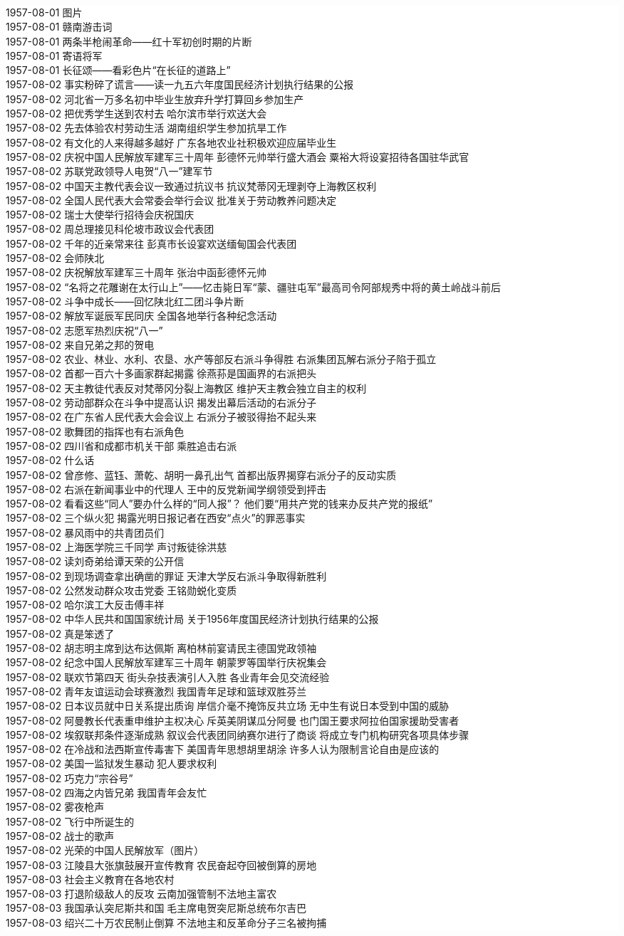 1957-08-01 图片  
1957-08-01 赣南游击词  
1957-08-01 两条半枪闹革命——红十军初创时期的片断  
1957-08-01 寄语将军  
1957-08-01 长征颂——看彩色片“在长征的道路上”  
1957-08-02 事实粉碎了谎言——读一九五六年度国民经济计划执行结果的公报  
1957-08-02 河北省一万多名初中毕业生放弃升学打算回乡参加生产  
1957-08-02 把优秀学生送到农村去  哈尔滨市举行欢送大会  
1957-08-02 先去体验农村劳动生活  湖南组织学生参加抗旱工作  
1957-08-02 有文化的人来得越多越好  广东各地农业社积极欢迎应届毕业生  
1957-08-02 庆祝中国人民解放军建军三十周年  彭德怀元帅举行盛大酒会  粟裕大将设宴招待各国驻华武官  
1957-08-02 苏联党政领导人电贺“八一”建军节  
1957-08-02 中国天主教代表会议一致通过抗议书  抗议梵蒂冈无理剥夺上海教区权利  
1957-08-02 全国人民代表大会常委会举行会议  批准关于劳动教养问题决定  
1957-08-02 瑞士大使举行招待会庆祝国庆  
1957-08-02 周总理接见科伦坡市政议会代表团  
1957-08-02 千年的近亲常来往  彭真市长设宴欢送缅甸国会代表团  
1957-08-02 会师陕北  
1957-08-02 庆祝解放军建军三十周年  张治中函彭德怀元帅  
1957-08-02 “名将之花雕谢在太行山上”——忆击毙日军“蒙、疆驻屯军”最高司令阿部规秀中将的黄土岭战斗前后  
1957-08-02 斗争中成长——回忆陕北红二团斗争片断  
1957-08-02 解放军诞辰军民同庆  全国各地举行各种纪念活动  
1957-08-02 志愿军热烈庆祝“八一”  
1957-08-02 来自兄弟之邦的贺电  
1957-08-02 农业、林业、水利、农垦、水产等部反右派斗争得胜  右派集团瓦解右派分子陷于孤立  
1957-08-02 首都一百六十多画家群起揭露  徐燕荪是国画界的右派把头  
1957-08-02 天主教徒代表反对梵蒂冈分裂上海教区  维护天主教会独立自主的权利  
1957-08-02 劳动部群众在斗争中提高认识  揭发出幕后活动的右派分子  
1957-08-02 在广东省人民代表大会会议上  右派分子被驳得抬不起头来  
1957-08-02 歌舞团的指挥也有右派角色  
1957-08-02 四川省和成都市机关干部  乘胜追击右派  
1957-08-02 什么话  
1957-08-02 曾彦修、蓝钰、萧乾、胡明一鼻孔出气  首都出版界揭穿右派分子的反动实质  
1957-08-02 右派在新闻事业中的代理人  王中的反党新闻学纲领受到抨击  
1957-08-02 看看这些“同人”要办什么样的“同人报”？  他们要“用共产党的钱来办反共产党的报纸”  
1957-08-02 三个纵火犯  揭露光明日报记者在西安“点火”的罪恶事实  
1957-08-02 暴风雨中的共青团员们  
1957-08-02 上海医学院三千同学  声讨叛徒徐洪慈  
1957-08-02 读刘奇弟给谭天荣的公开信  
1957-08-02 到现场调查拿出确凿的罪证  天津大学反右派斗争取得新胜利  
1957-08-02 公然发动群众攻击党委  王铭勋蜕化变质  
1957-08-02 哈尔滨工大反击傅丰祥  
1957-08-02 中华人民共和国国家统计局  关于1956年度国民经济计划执行结果的公报  
1957-08-02 真是笨透了  
1957-08-02 胡志明主席到达布达佩斯  离柏林前宴请民主德国党政领袖  
1957-08-02 纪念中国人民解放军建军三十周年  朝蒙罗等国举行庆祝集会  
1957-08-02 联欢节第四天  街头杂技表演引人入胜  各业青年会见交流经验  
1957-08-02 青年友谊运动会球赛激烈  我国青年足球和篮球双胜芬兰  
1957-08-02 日本议员就中日关系提出质询  岸信介毫不掩饰反共立场  无中生有说日本受到中国的威胁  
1957-08-02 阿曼教长代表重申维护主权决心  斥英美阴谋瓜分阿曼  也门国王要求阿拉伯国家援助受害者  
1957-08-02 埃叙联邦条件逐渐成熟  叙议会代表团同纳赛尔进行了商谈  将成立专门机构研究各项具体步骤  
1957-08-02 在冷战和法西斯宣传毒害下  美国青年思想胡里胡涂  许多人认为限制言论自由是应该的  
1957-08-02 美国一监狱发生暴动  犯人要求权利  
1957-08-02 巧克力“宗谷号”  
1957-08-02 四海之内皆兄弟  我国青年会友忙  
1957-08-02 雾夜枪声  
1957-08-02 飞行中所诞生的  
1957-08-02 战士的歌声  
1957-08-02 光荣的中国人民解放军（图片）  
1957-08-03 江陵县大张旗鼓展开宣传教育  农民奋起夺回被倒算的房地  
1957-08-03 社会主义教育在各地农村  
1957-08-03 打退阶级敌人的反攻  云南加强管制不法地主富农  
1957-08-03 我国承认突尼斯共和国  毛主席电贺突尼斯总统布尔吉巴  
1957-08-03 绍兴二十万农民制止倒算  不法地主和反革命分子三名被拘捕  